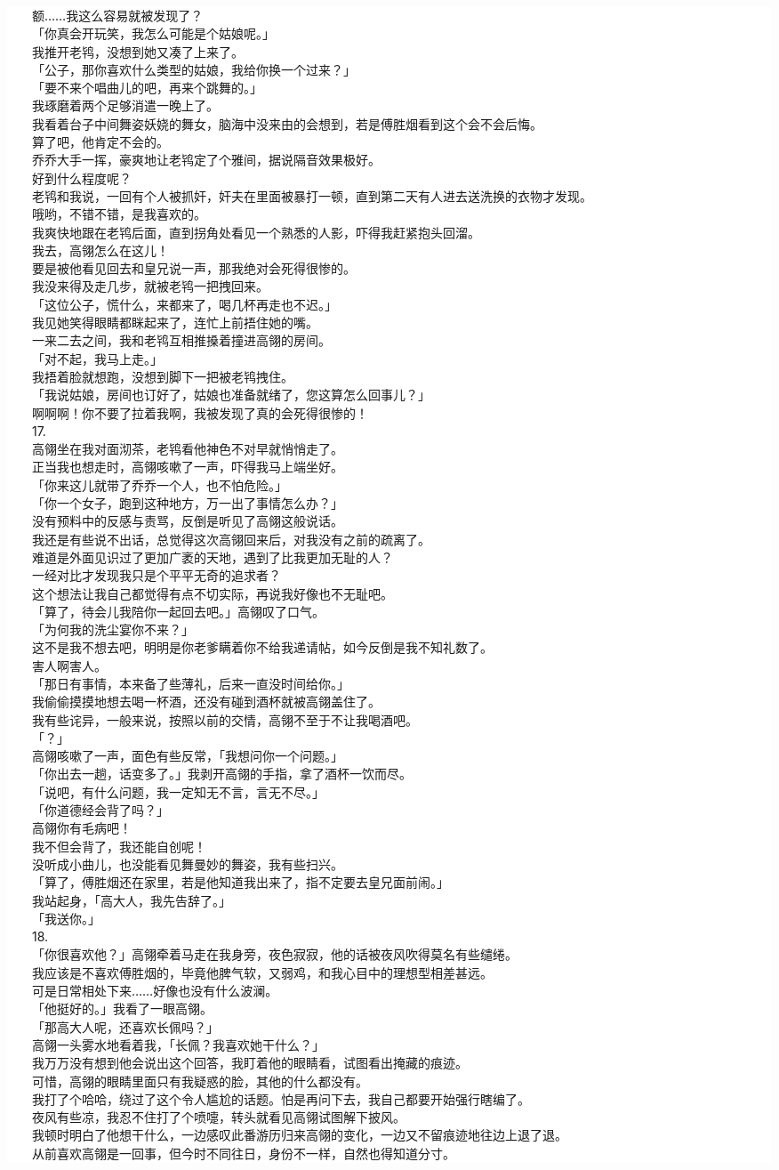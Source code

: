 &emsp;&emsp;额……我这么容易就被发现了？  
&emsp;&emsp;「你真会开玩笑，我怎么可能是个姑娘呢。」  
&emsp;&emsp;我推开老鸨，没想到她又凑了上来了。  
&emsp;&emsp;「公子，那你喜欢什么类型的姑娘，我给你换一个过来？」  
&emsp;&emsp;「要不来个唱曲儿的吧，再来个跳舞的。」  
&emsp;&emsp;我琢磨着两个足够消遣一晚上了。  
&emsp;&emsp;我看着台子中间舞姿妖娆的舞女，脑海中没来由的会想到，若是傅胜烟看到这个会不会后悔。  
&emsp;&emsp;算了吧，他肯定不会的。  
&emsp;&emsp;乔乔大手一挥，豪爽地让老鸨定了个雅间，据说隔音效果极好。  
&emsp;&emsp;好到什么程度呢？  
&emsp;&emsp;老鸨和我说，一回有个人被抓奸，奸夫在里面被暴打一顿，直到第二天有人进去送洗换的衣物才发现。  
&emsp;&emsp;哦哟，不错不错，是我喜欢的。  
&emsp;&emsp;我爽快地跟在老鸨后面，直到拐角处看见一个熟悉的人影，吓得我赶紧抱头回溜。  
&emsp;&emsp;我去，高翎怎么在这儿！  
&emsp;&emsp;要是被他看见回去和皇兄说一声，那我绝对会死得很惨的。  
&emsp;&emsp;我没来得及走几步，就被老鸨一把拽回来。  
&emsp;&emsp;「这位公子，慌什么，来都来了，喝几杯再走也不迟。」  
&emsp;&emsp;我见她笑得眼睛都眯起来了，连忙上前捂住她的嘴。  
&emsp;&emsp;一来二去之间，我和老鸨互相推搡着撞进高翎的房间。  
&emsp;&emsp;「对不起，我马上走。」  
&emsp;&emsp;我捂着脸就想跑，没想到脚下一把被老鸨拽住。  
&emsp;&emsp;「我说姑娘，房间也订好了，姑娘也准备就绪了，您这算怎么回事儿？」  
&emsp;&emsp;啊啊啊！你不要了拉着我啊，我被发现了真的会死得很惨的！  
&emsp;&emsp;17.  
&emsp;&emsp;高翎坐在我对面沏茶，老鸨看他神色不对早就悄悄走了。  
&emsp;&emsp;正当我也想走时，高翎咳嗽了一声，吓得我马上端坐好。  
&emsp;&emsp;「你来这儿就带了乔乔一个人，也不怕危险。」  
&emsp;&emsp;「你一个女子，跑到这种地方，万一出了事情怎么办？」  
&emsp;&emsp;没有预料中的反感与责骂，反倒是听见了高翎这般说话。  
&emsp;&emsp;我还是有些说不出话，总觉得这次高翎回来后，对我没有之前的疏离了。  
&emsp;&emsp;难道是外面见识过了更加广袤的天地，遇到了比我更加无耻的人？  
&emsp;&emsp;一经对比才发现我只是个平平无奇的追求者？  
&emsp;&emsp;这个想法让我自己都觉得有点不切实际，再说我好像也不无耻吧。  
&emsp;&emsp;「算了，待会儿我陪你一起回去吧。」高翎叹了口气。  
&emsp;&emsp;「为何我的洗尘宴你不来？」  
&emsp;&emsp;这不是我不想去吧，明明是你老爹瞒着你不给我递请帖，如今反倒是我不知礼数了。  
&emsp;&emsp;害人啊害人。  
&emsp;&emsp;「那日有事情，本来备了些薄礼，后来一直没时间给你。」  
&emsp;&emsp;我偷偷摸摸地想去喝一杯酒，还没有碰到酒杯就被高翎盖住了。  
&emsp;&emsp;我有些诧异，一般来说，按照以前的交情，高翎不至于不让我喝酒吧。  
&emsp;&emsp;「？」  
&emsp;&emsp;高翎咳嗽了一声，面色有些反常，「我想问你一个问题。」  
&emsp;&emsp;「你出去一趟，话变多了。」我剥开高翎的手指，拿了酒杯一饮而尽。  
&emsp;&emsp;「说吧，有什么问题，我一定知无不言，言无不尽。」  
&emsp;&emsp;「你道德经会背了吗？」  
&emsp;&emsp;高翎你有毛病吧！  
&emsp;&emsp;我不但会背了，我还能自创呢！  
&emsp;&emsp;没听成小曲儿，也没能看见舞曼妙的舞姿，我有些扫兴。  
&emsp;&emsp;「算了，傅胜烟还在家里，若是他知道我出来了，指不定要去皇兄面前闹。」  
&emsp;&emsp;我站起身，「高大人，我先告辞了。」  
&emsp;&emsp;「我送你。」  
&emsp;&emsp;18.  
&emsp;&emsp;「你很喜欢他？」高翎牵着马走在我身旁，夜色寂寂，他的话被夜风吹得莫名有些缱绻。  
&emsp;&emsp;我应该是不喜欢傅胜烟的，毕竟他脾气软，又弱鸡，和我心目中的理想型相差甚远。  
&emsp;&emsp;可是日常相处下来……好像也没有什么波澜。  
&emsp;&emsp;「他挺好的。」我看了一眼高翎。  
&emsp;&emsp;「那高大人呢，还喜欢长佩吗？」  
&emsp;&emsp;高翎一头雾水地看着我，「长佩？我喜欢她干什么？」  
&emsp;&emsp;我万万没有想到他会说出这个回答，我盯着他的眼睛看，试图看出掩藏的痕迹。  
&emsp;&emsp;可惜，高翎的眼睛里面只有我疑惑的脸，其他的什么都没有。  
&emsp;&emsp;我打了个哈哈，绕过了这个令人尴尬的话题。怕是再问下去，我自己都要开始强行瞎编了。  
&emsp;&emsp;夜风有些凉，我忍不住打了个喷嚏，转头就看见高翎试图解下披风。  
&emsp;&emsp;我顿时明白了他想干什么，一边感叹此番游历归来高翎的变化，一边又不留痕迹地往边上退了退。  
&emsp;&emsp;从前喜欢高翎是一回事，但今时不同往日，身份不一样，自然也得知道分寸。  